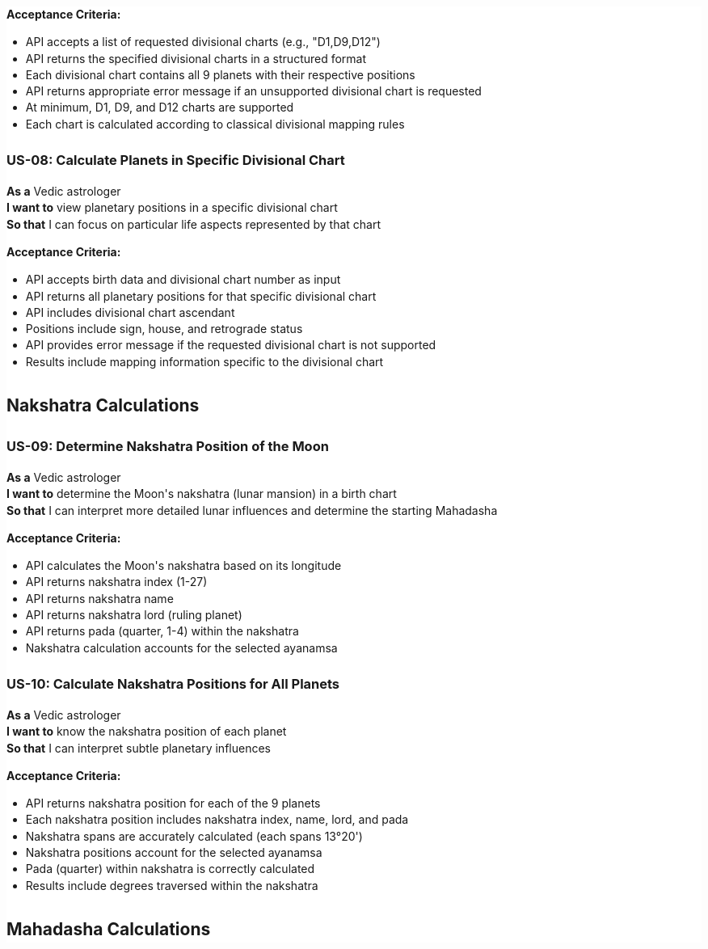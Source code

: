 **Acceptance Criteria:**
- API accepts a list of requested divisional charts (e.g., "D1,D9,D12")
- API returns the specified divisional charts in a structured format
- Each divisional chart contains all 9 planets with their respective positions
- API returns appropriate error message if an unsupported divisional chart is requested
- At minimum, D1, D9, and D12 charts are supported
- Each chart is calculated according to classical divisional mapping rules

### US-08: Calculate Planets in Specific Divisional Chart

**As a** Vedic astrologer  
**I want to** view planetary positions in a specific divisional chart  
**So that** I can focus on particular life aspects represented by that chart  

**Acceptance Criteria:**
- API accepts birth data and divisional chart number as input
- API returns all planetary positions for that specific divisional chart
- API includes divisional chart ascendant
- Positions include sign, house, and retrograde status
- API provides error message if the requested divisional chart is not supported
- Results include mapping information specific to the divisional chart

## Nakshatra Calculations

### US-09: Determine Nakshatra Position of the Moon

**As a** Vedic astrologer  
**I want to** determine the Moon's nakshatra (lunar mansion) in a birth chart  
**So that** I can interpret more detailed lunar influences and determine the starting Mahadasha  

**Acceptance Criteria:**
- API calculates the Moon's nakshatra based on its longitude
- API returns nakshatra index (1-27)
- API returns nakshatra name
- API returns nakshatra lord (ruling planet)
- API returns pada (quarter, 1-4) within the nakshatra
- Nakshatra calculation accounts for the selected ayanamsa

### US-10: Calculate Nakshatra Positions for All Planets

**As a** Vedic astrologer  
**I want to** know the nakshatra position of each planet  
**So that** I can interpret subtle planetary influences  

**Acceptance Criteria:**
- API returns nakshatra position for each of the 9 planets
- Each nakshatra position includes nakshatra index, name, lord, and pada
- Nakshatra spans are accurately calculated (each spans 13°20')
- Nakshatra positions account for the selected ayanamsa
- Pada (quarter) within nakshatra is correctly calculated
- Results include degrees traversed within the nakshatra

## Mahadasha Calculations
